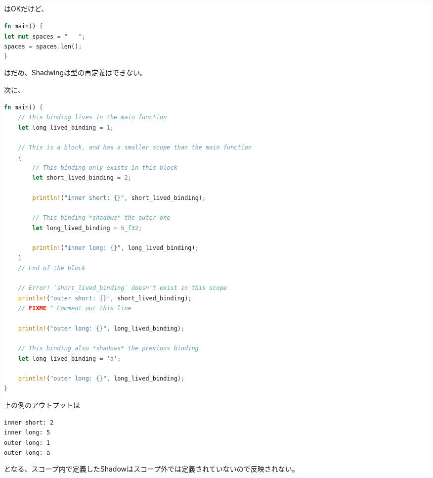 はOKだけど、

```rust
fn main() {
let mut spaces = "   ";
spaces = spaces.len();
}
```

はだめ、Shadwingは型の再定義はできない。

次に、
```rust
fn main() {
    // This binding lives in the main function
    let long_lived_binding = 1;

    // This is a block, and has a smaller scope than the main function
    {
        // This binding only exists in this block
        let short_lived_binding = 2;

        println!("inner short: {}", short_lived_binding);

        // This binding *shadows* the outer one
        let long_lived_binding = 5_f32;

        println!("inner long: {}", long_lived_binding);
    }
    // End of the block

    // Error! `short_lived_binding` doesn't exist in this scope
    println!("outer short: {}", short_lived_binding);
    // FIXME ^ Comment out this line

    println!("outer long: {}", long_lived_binding);
    
    // This binding also *shadows* the previous binding
    let long_lived_binding = 'a';
    
    println!("outer long: {}", long_lived_binding);
}
```

上の例のアウトプットは

```bash
inner short: 2
inner long: 5
outer long: 1
outer long: a
```

となる、スコープ内で定義したShadowはスコープ外では定義されていないので反映されない。
